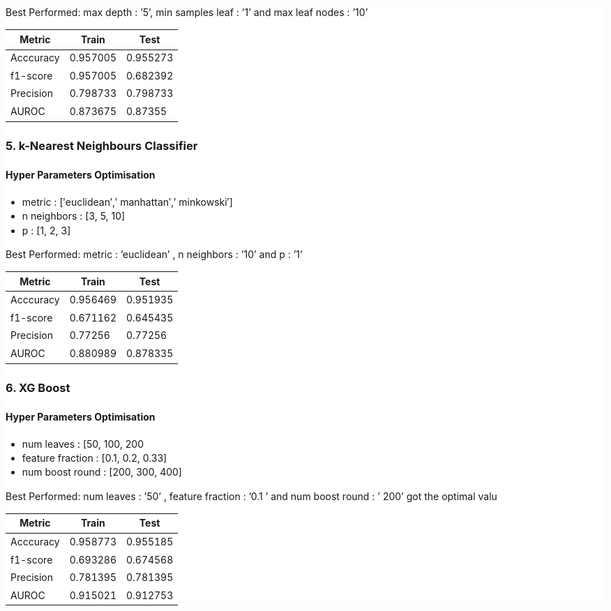 


Best Performed:  max depth
: ’5’, min samples leaf : ’1’ and max leaf nodes : ’10’

| **Metric**    | **Train**    | **Test**     |
|--------------|----------|----------|
| Acccuracy             | 0.957005 | 0.955273 |
| f1-score              | 0.957005 | 0.682392 |
| Precision             | 0.798733 | 0.798733 |
| AUROC                 | 0.873675 | 0.87355  |



### 5. k-Nearest Neighbours Classifier

#### Hyper Parameters Optimisation

- metric :
[′euclidean′,′ manhattan′,′ minkowski′]
- n neighbors :
[3, 5, 10]
-  p : [1, 2, 3]




Best Performed:   metric : ’euclidean’
, n neighbors : ’10’ and p : ’1’ 

| **Metric**    | **Train**    | **Test**     |
|--------------|----------|----------|
| Acccuracy             | 0.956469 | 0.951935 |
| f1-score              | 0.671162 | 0.645435 |
| Precision             | 0.77256  | 0.77256  |
| AUROC                 | 0.880989 | 0.878335 |


### 6. XG Boost

#### Hyper Parameters Optimisation

- num leaves : [50, 100, 200
- feature fraction :
[0.1, 0.2, 0.33]
-  num boost round : [200, 300, 400]
  

Best Performed:  num leaves : ’50’ , feature fraction : ’0.1 ’ and
num boost round : ’ 200’ got the optimal valu

| **Metric**    | **Train**    | **Test**     |
|--------------|----------|----------|
| Acccuracy             | 0.958773 | 0.955185 |
| f1-score              | 0.693286 | 0.674568 |
| Precision             | 0.781395 | 0.781395 |
| AUROC                 | 0.915021 | 0.912753 |
